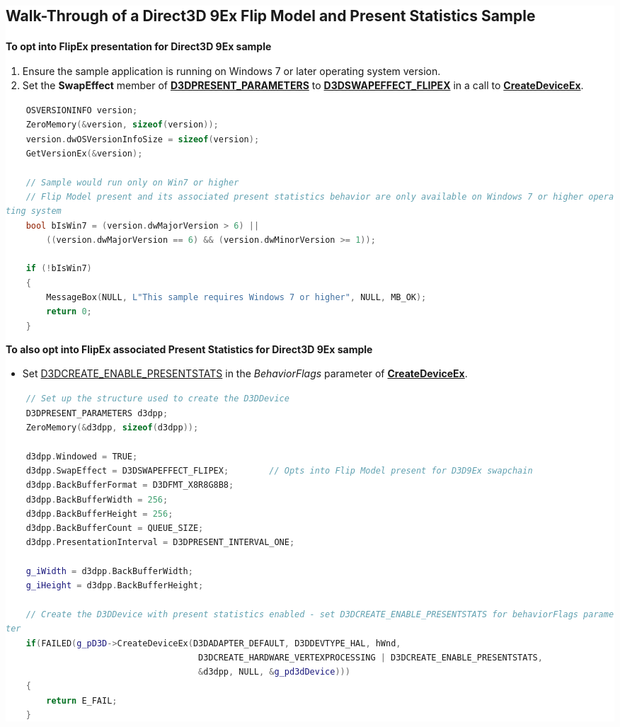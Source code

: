 ## Walk-Through of a Direct3D 9Ex Flip Model and Present Statistics Sample

**To opt into FlipEx presentation for Direct3D 9Ex sample**

1.  Ensure the sample application is running on Windows 7 or later operating system version.
2.  Set the **SwapEffect** member of [**D3DPRESENT\_PARAMETERS**](https://docs.microsoft.com/windows/desktop/direct3d9/d3dpresent-parameters) to [**D3DSWAPEFFECT\_FLIPEX**](https://docs.microsoft.com/windows/desktop/direct3d9/d3dswapeffect) in a call to [**CreateDeviceEx**](https://docs.microsoft.com/windows/desktop/api/d3d9/nf-d3d9-idirect3d9ex-createdeviceex).


```C++
    OSVERSIONINFO version;
    ZeroMemory(&version, sizeof(version));
    version.dwOSVersionInfoSize = sizeof(version);
    GetVersionEx(&version);
    
    // Sample would run only on Win7 or higher
    // Flip Model present and its associated present statistics behavior are only available on Windows 7 or higher operating system
    bool bIsWin7 = (version.dwMajorVersion > 6) || 
        ((version.dwMajorVersion == 6) && (version.dwMinorVersion >= 1));

    if (!bIsWin7)
    {
        MessageBox(NULL, L"This sample requires Windows 7 or higher", NULL, MB_OK);
        return 0;
    }
```



**To also opt into FlipEx associated Present Statistics for Direct3D 9Ex sample**

-   Set [D3DCREATE\_ENABLE\_PRESENTSTATS](https://docs.microsoft.com/windows/desktop/direct3d9/d3dcreate) in the *BehaviorFlags* parameter of [**CreateDeviceEx**](https://docs.microsoft.com/windows/desktop/api/d3d9/nf-d3d9-idirect3d9ex-createdeviceex).


```C++
    // Set up the structure used to create the D3DDevice
    D3DPRESENT_PARAMETERS d3dpp;
    ZeroMemory(&d3dpp, sizeof(d3dpp));

    d3dpp.Windowed = TRUE;
    d3dpp.SwapEffect = D3DSWAPEFFECT_FLIPEX;        // Opts into Flip Model present for D3D9Ex swapchain
    d3dpp.BackBufferFormat = D3DFMT_X8R8G8B8;
    d3dpp.BackBufferWidth = 256;                
    d3dpp.BackBufferHeight = 256;
    d3dpp.BackBufferCount = QUEUE_SIZE;
    d3dpp.PresentationInterval = D3DPRESENT_INTERVAL_ONE;

    g_iWidth = d3dpp.BackBufferWidth;
    g_iHeight = d3dpp.BackBufferHeight;

    // Create the D3DDevice with present statistics enabled - set D3DCREATE_ENABLE_PRESENTSTATS for behaviorFlags parameter
    if(FAILED(g_pD3D->CreateDeviceEx(D3DADAPTER_DEFAULT, D3DDEVTYPE_HAL, hWnd,
                                      D3DCREATE_HARDWARE_VERTEXPROCESSING | D3DCREATE_ENABLE_PRESENTSTATS,
                                      &d3dpp, NULL, &g_pd3dDevice)))
    {
        return E_FAIL;
    }
```
